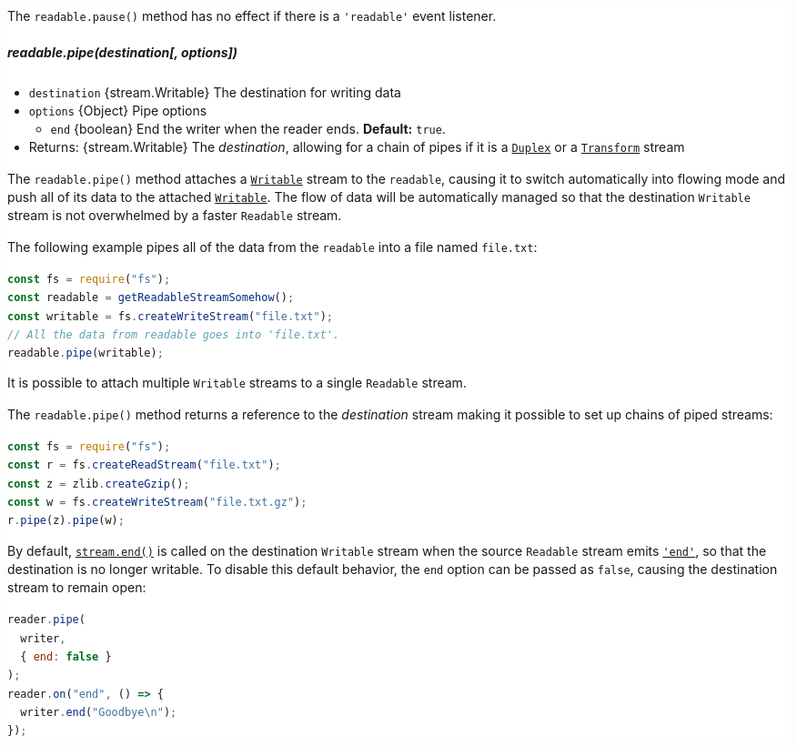 The `readable.pause()` method has no effect if there is a `'readable'` event
listener.

##### readable.pipe(destination[, options])



- `destination` {stream.Writable} The destination for writing data
- `options` {Object} Pipe options
  - `end` {boolean} End the writer when the reader ends. **Default:** `true`.
- Returns: {stream.Writable} The _destination_, allowing for a chain of pipes if
  it is a [`Duplex`][] or a [`Transform`][] stream

The `readable.pipe()` method attaches a [`Writable`][] stream to the `readable`,
causing it to switch automatically into flowing mode and push all of its data to
the attached [`Writable`][]. The flow of data will be automatically managed so
that the destination `Writable` stream is not overwhelmed by a faster `Readable`
stream.

The following example pipes all of the data from the `readable` into a file
named `file.txt`:

```js
const fs = require("fs");
const readable = getReadableStreamSomehow();
const writable = fs.createWriteStream("file.txt");
// All the data from readable goes into 'file.txt'.
readable.pipe(writable);
```

It is possible to attach multiple `Writable` streams to a single `Readable`
stream.

The `readable.pipe()` method returns a reference to the _destination_ stream
making it possible to set up chains of piped streams:

```js
const fs = require("fs");
const r = fs.createReadStream("file.txt");
const z = zlib.createGzip();
const w = fs.createWriteStream("file.txt.gz");
r.pipe(z).pipe(w);
```

By default, [`stream.end()`][stream-end] is called on the destination `Writable`
stream when the source `Readable` stream emits [`'end'`][], so that the
destination is no longer writable. To disable this default behavior, the `end`
option can be passed as `false`, causing the destination stream to remain open:

```js
reader.pipe(
  writer,
  { end: false }
);
reader.on("end", () => {
  writer.end("Goodbye\n");
});
```


[`'data'`]: #stream_event_data
[`'drain'`]: #stream_event_drain
[`'end'`]: #stream_event_end
[`'finish'`]: #stream_event_finish
[`'readable'`]: #stream_event_readable
[`duplex`]: #stream_class_stream_duplex
[`eventemitter`]: events.html#events_class_eventemitter
[`readable`]: #stream_class_stream_readable
[`transform`]: #stream_class_stream_transform
[`writable`]: #stream_class_stream_writable
[`fs.createreadstream()`]: fs.html#fs_fs_createreadstream_path_options
[`fs.createwritestream()`]: fs.html#fs_fs_createwritestream_path_options
[`net.socket`]: net.html#net_class_net_socket
[`process.stderr`]: process.html#process_process_stderr
[`process.stdin`]: process.html#process_process_stdin
[`process.stdout`]: process.html#process_process_stdout
[`readable.push('')`]: #stream_readable_push
[`readable.setencoding()`]: #stream_readable_setencoding_encoding
[`stream.readable.from()`]: #stream_stream_readable_from_iterable_options
[`stream.cork()`]: #stream_writable_cork
[`stream.finished()`]: #stream_stream_finished_stream_options_callback
[`stream.pipe()`]: #stream_readable_pipe_destination_options
[`stream.pipeline()`]: #stream_stream_pipeline_streams_callback
[`stream.uncork()`]: #stream_writable_uncork
[`stream.unpipe()`]: #stream_readable_unpipe_destination
[`stream.wrap()`]: #stream_readable_wrap_stream
[`writable.cork()`]: #stream_writable_cork
[`writable.end()`]: #stream_writable_end_chunk_encoding_callback
[`writable.uncork()`]: #stream_writable_uncork
[`writable.writablefinished`]: #stream_writable_writablefinished
[`zlib.createdeflate()`]: zlib.html#zlib_zlib_createdeflate_options
[api for stream consumers]: #stream_api_for_stream_consumers
[api for stream implementers]: #stream_api_for_stream_implementers
[compatibility]: #stream_compatibility_with_older_node_js_versions
[http requests, on the client]: http.html#http_class_http_clientrequest
[http responses, on the server]: http.html#http_class_http_serverresponse
[tcp sockets]: net.html#net_class_net_socket
[child process stdin]: child_process.html#child_process_subprocess_stdin
[crypto]: crypto.html
[fs read streams]: fs.html#fs_class_fs_readstream
[fs write streams]: fs.html#fs_class_fs_writestream
[http-incoming-message]: http.html#http_class_http_incomingmessage
[object-mode]: #stream_object_mode
[readable-_destroy]: #stream_readable_destroy_err_callback
[readable-destroy]: #stream_readable_destroy_error
[stream-_final]: #stream_writable_final_callback
[stream-_flush]: #stream_transform_flush_callback
[stream-_read]: #stream_readable_read_size_1
[stream-_transform]: #stream_transform_transform_chunk_encoding_callback
[stream-_write]: #stream_writable_write_chunk_encoding_callback_1
[stream-_writev]: #stream_writable_writev_chunks_callback
[stream-end]: #stream_writable_end_chunk_encoding_callback
[stream-pause]: #stream_readable_pause
[stream-push]: #stream_readable_push_chunk_encoding
[stream-read]: #stream_readable_read_size
[stream-resume]: #stream_readable_resume
[stream-write]: #stream_writable_write_chunk_encoding_callback
[stream three states]: #stream_three_states
[writable-_destroy]: #stream_writable_destroy_err_callback
[writable-destroy]: #stream_writable_destroy_error
[writable-new]: #stream_constructor_new_stream_writable_options
[zlib]: zlib.html